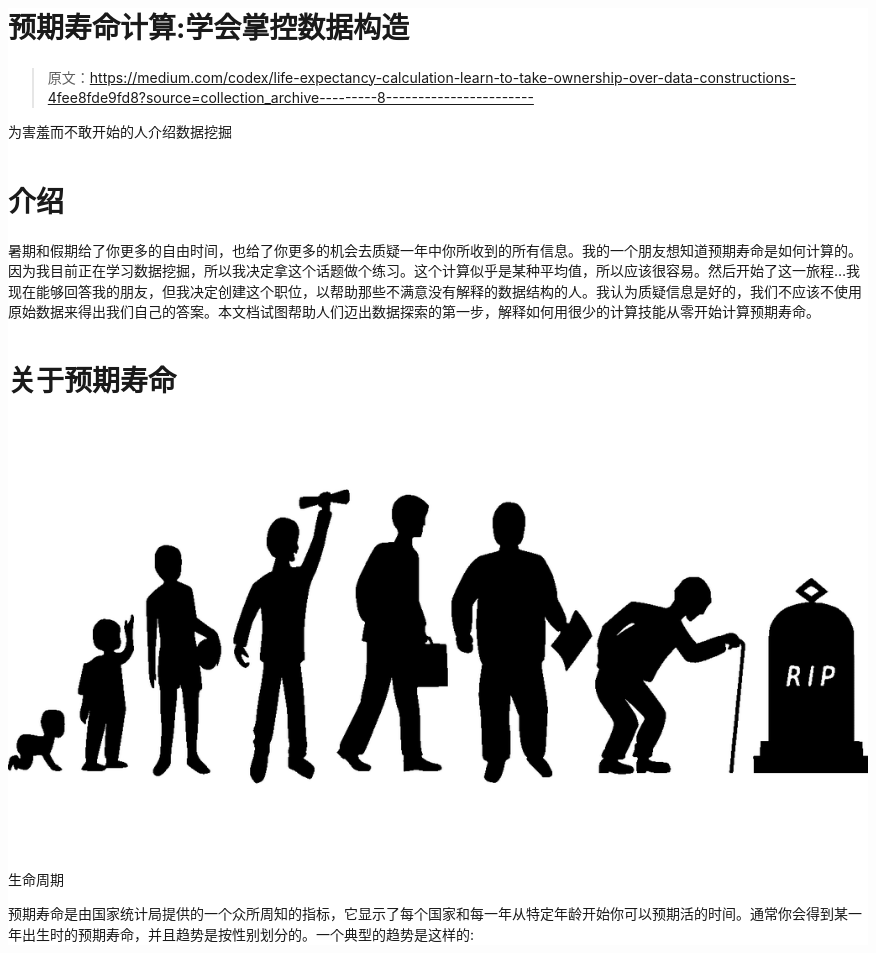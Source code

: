 # 预期寿命计算:学会掌控数据构造

> 原文：<https://medium.com/codex/life-expectancy-calculation-learn-to-take-ownership-over-data-constructions-4fee8fde9fd8?source=collection_archive---------8----------------------->

为害羞而不敢开始的人介绍数据挖掘

# 介绍

暑期和假期给了你更多的自由时间，也给了你更多的机会去质疑一年中你所收到的所有信息。我的一个朋友想知道预期寿命是如何计算的。因为我目前正在学习数据挖掘，所以我决定拿这个话题做个练习。这个计算似乎是某种平均值，所以应该很容易。然后开始了这一旅程…我现在能够回答我的朋友，但我决定创建这个职位，以帮助那些不满意没有解释的数据结构的人。我认为质疑信息是好的，我们不应该不使用原始数据来得出我们自己的答案。本文档试图帮助人们迈出数据探索的第一步，解释如何用很少的计算技能从零开始计算预期寿命。

# 关于预期寿命

![](img/fcd7874a20595a5af21fbd04997878dc.png)

生命周期

预期寿命是由国家统计局提供的一个众所周知的指标，它显示了每个国家和每一年从特定年龄开始你可以预期活的时间。通常你会得到某一年出生时的预期寿命，并且趋势是按性别划分的。一个典型的趋势是这样的:
